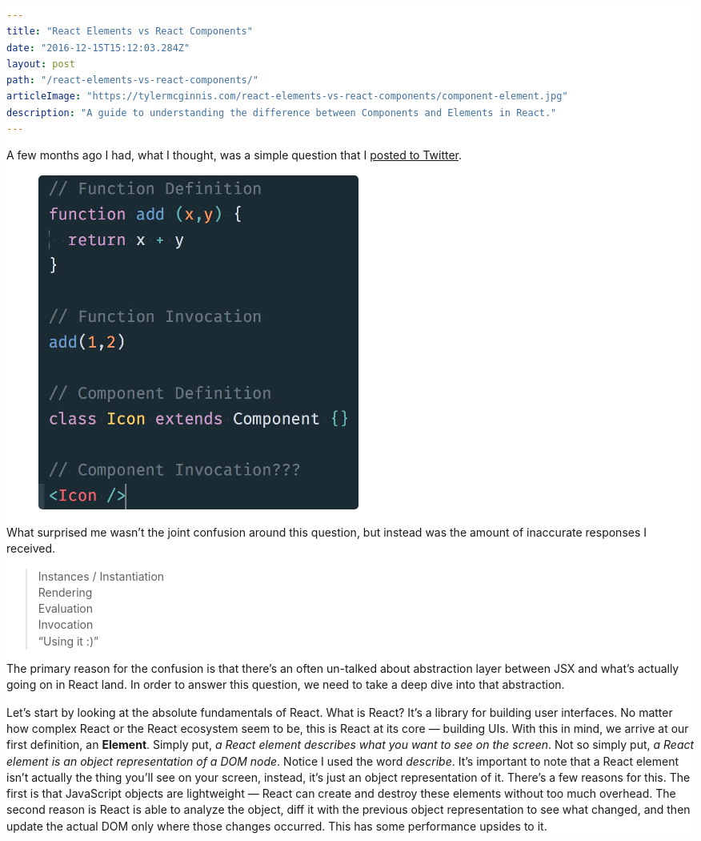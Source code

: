 ```yaml
---
title: "React Elements vs React Components"
date: "2016-12-15T15:12:03.284Z"
layout: post
path: "/react-elements-vs-react-components/"
articleImage: "https://tylermcginnis.com/react-elements-vs-react-components/component-element.jpg"
description: "A guide to understanding the difference between Components and Elements in React."
---
```


A few months ago I had, what I thought, was a simple question that I [posted to
Twitter](https://twitter.com/tylermcginnis33/status/771087982858113024).

<figure>
  <a href="https://twitter.com/tylermcginnis33/status/771087982858113024">
    <img style="margin: 0px auto; border-radius: 5px" src='component-element.jpg' />
  </a>
</figure>

What surprised me wasn’t the joint confusion around this question, but instead
was the amount of inaccurate responses I received.

> Instances / Instantiation<br> Rendering<br> Evaluation<br> Invocation<br> “Using
> it :)”

The primary reason for the confusion is that there’s an often un-talked about
abstraction layer between JSX and what’s actually going on in React land. In
order to answer this question, we need to take a deep dive into that
abstraction.

Let’s start by looking at the absolute fundamentals of React. What is React?
It’s a library for building user interfaces. No matter how complex React or the
React ecosystem seem to be, this is React at its core — building UIs. With this
in mind, we arrive at our first definition, an **Element**. Simply put, *a React
element describes what you want to see on the screen*. Not so simply put, *a
React element is an object representation of a DOM node*. Notice I used the word
*describe*. It’s important to note that a React element isn’t actually the thing
you’ll see on your screen, instead, it’s just an object representation of it.
There’s a few reasons for this. The first is that JavaScript objects are
lightweight — React can create and destroy these elements without too much
overhead. The second reason is React is able to analyze the object, diff it with the previous object representation to see what changed,
and then update the actual DOM only where those changes occurred.
This has some performance upsides to it.